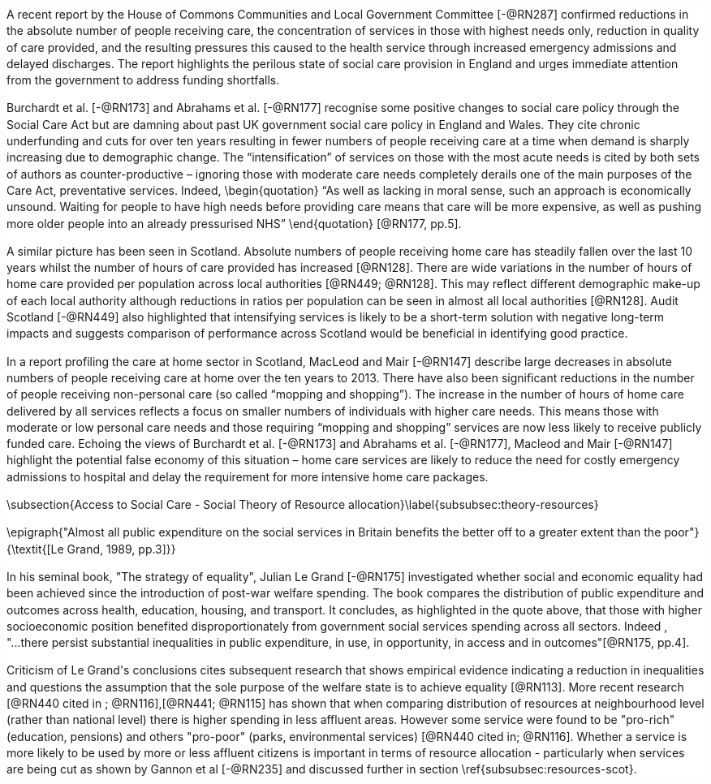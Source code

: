 A recent report by the House of Commons Communities and Local Government Committee [-@RN287] confirmed reductions in the absolute number of people receiving care, the concentration of services in those with highest needs only, reduction in quality of care provided, and the resulting pressures this caused to the health service through increased emergency admissions and delayed discharges. The report highlights the perilous state of social care provision in England and urges immediate attention from the government to address funding shortfalls. 

Burchardt et al. [-@RN173] and Abrahams et al. [-@RN177] recognise some positive changes to social care policy through the Social Care Act but are damning about past UK government social care policy in England and Wales. They cite chronic underfunding and cuts for over ten years resulting in fewer numbers of people receiving care at a time when demand is sharply increasing due to demographic change. The “intensification” of services on those with the most acute needs is cited by both sets of authors as counter-productive – ignoring those with moderate care needs completely derails one of the main purposes of the Care Act, preventative services. Indeed, \begin{quotation}
	“As well as lacking in moral sense, such an approach is economically unsound. Waiting for people to have high needs before providing care means that care will be more expensive, as well as pushing more older people into an already pressurised NHS” \end{quotation} [@RN177, pp.5].

A similar picture has been seen in Scotland. Absolute numbers of people receiving home care has steadily fallen over the last 10 years whilst the number of hours of care provided has increased [@RN128]. There are wide variations in the number of hours of home care provided per population across local authorities [@RN449; @RN128]. This may reflect different demographic make-up of each local authority although reductions in ratios per population can be seen in almost all local authorities [@RN128]. Audit Scotland [-@RN449] also highlighted that intensifying services is likely to be a short-term solution with negative long-term impacts and suggests comparison of performance across Scotland would be beneficial in identifying good practice. 

In a report profiling the care at home sector in Scotland, MacLeod and Mair [-@RN147] describe large decreases in absolute numbers of people receiving care at home over the ten years to 2013. There have also been significant reductions in the number of people receiving non-personal care (so called “mopping and shopping”). The increase in the number of hours of home care delivered by all services reflects a focus on smaller numbers of individuals with higher care needs. This means those with moderate or low personal care needs and those requiring “mopping and shopping” services are now less likely to receive publicly funded care. Echoing the views of Burchardt et al. [-@RN173] and Abrahams et al. [-@RN177], Macleod and Mair [-@RN147] highlight the potential false economy of this situation – home care services are likely to reduce the need for costly emergency admissions to hospital and delay the requirement for more intensive home care packages.

\subsection{Access to Social Care - Social Theory of Resource allocation}\label{subsubsec:theory-resources}

\epigraph{"Almost all public expenditure on the social services in Britain benefits the better off to a greater extent than the poor"}{\textit{[Le Grand, 1989, pp.3]}}

In his seminal book, "The strategy of equality", Julian Le Grand [-@RN175] investigated whether social and economic equality had been achieved since the introduction of post-war welfare spending. The book compares the distribution of public expenditure and outcomes across health, education, housing, and transport. It concludes, as highlighted in the quote above, that those with higher socioeconomic position benefited disproportionately from government social services spending across all sectors. Indeed , "...there persist substantial inequalities in public expenditure, in use, in opportunity, in access and in outcomes"[@RN175, pp.4].

Criticism of Le Grand's conclusions cites subsequent research that shows empirical evidence indicating a reduction in inequalities and questions the assumption that the sole purpose of the welfare state is to achieve equality [@RN113]. More recent research [@RN440 cited in ; @RN116],[@RN441; @RN115] has shown that when comparing distribution of resources at neighbourhood level (rather than national level) there is higher spending in less affluent areas. However some service were found to be "pro-rich" (education, pensions) and others "pro-poor" (parks, environmental services) [@RN440 cited in; @RN116]. Whether a service is more likely to be used by more or less affluent citizens is important in terms of resource allocation - particularly when services are being cut as shown by Gannon et al [-@RN235] and discussed further in section \ref{subsubsec:resources-scot}. 
